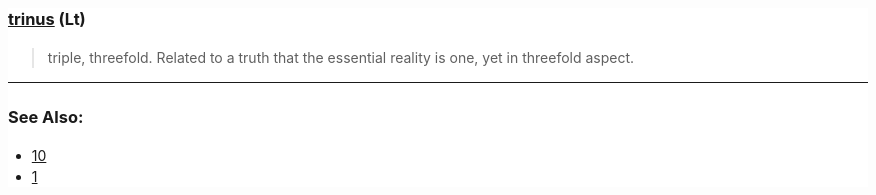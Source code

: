 
### [trinus](/latin?word=trinus) (Lt)
> triple, threefold. Related to a truth that the essential reality is one, yet in threefold aspect.

---

### See Also:

- [10](10)
- [1](1)
